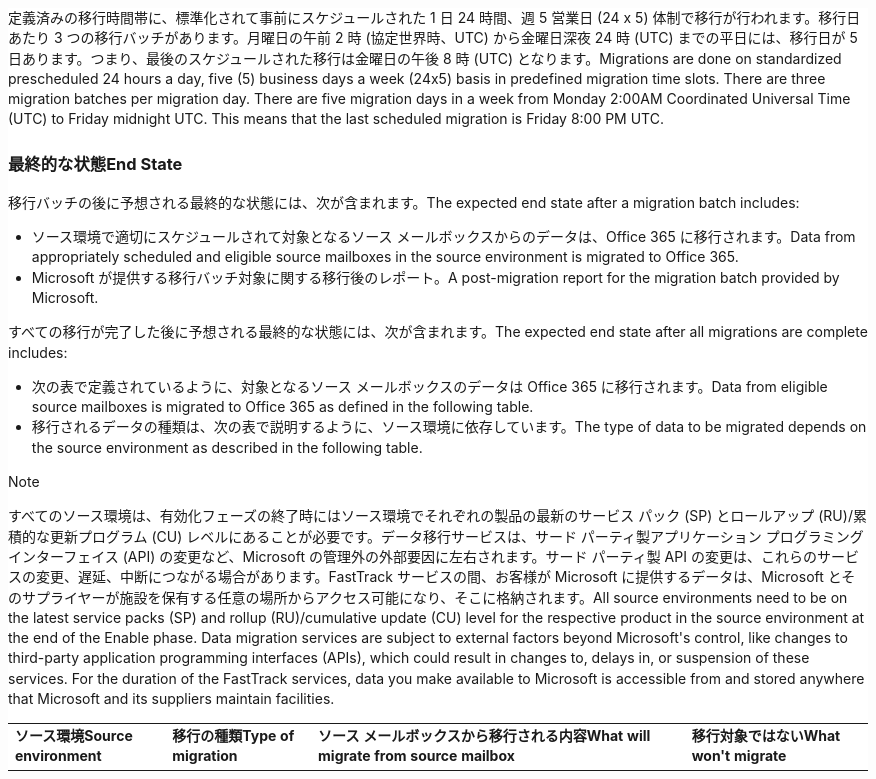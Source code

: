 <span data-ttu-id="d2a34-p109">定義済みの移行時間帯に、標準化されて事前にスケジュールされた 1 日 24 時間、週 5 営業日 (24 x 5) 体制で移行が行われます。移行日あたり 3 つの移行バッチがあります。月曜日の午前 2 時 (協定世界時、UTC) から金曜日深夜 24 時 (UTC) までの平日には、移行日が 5 日あります。つまり、最後のスケジュールされた移行は金曜日の午後 8 時 (UTC) となります。</span><span class="sxs-lookup"><span data-stu-id="d2a34-p109">Migrations are done on standardized prescheduled 24 hours a day, five (5) business days a week (24x5) basis in predefined migration time slots. There are three migration batches per migration day. There are five migration days in a week from Monday 2:00AM Coordinated Universal Time (UTC) to Friday midnight UTC. This means that the last scheduled migration is Friday 8:00 PM UTC.</span></span>
    
 ### <a name="end-state"></a><span data-ttu-id="d2a34-162">最終的な状態</span><span class="sxs-lookup"><span data-stu-id="d2a34-162">End State</span></span>
  
<span data-ttu-id="d2a34-163">移行バッチの後に予想される最終的な状態には、次が含まれます。</span><span class="sxs-lookup"><span data-stu-id="d2a34-163">The expected end state after a migration batch includes:</span></span>
- <span data-ttu-id="d2a34-164">ソース環境で適切にスケジュールされて対象となるソース メールボックスからのデータは、Office 365 に移行されます。</span><span class="sxs-lookup"><span data-stu-id="d2a34-164">Data from appropriately scheduled and eligible source mailboxes in the source environment is migrated to Office 365.</span></span> 
- <span data-ttu-id="d2a34-165">Microsoft が提供する移行バッチ対象に関する移行後のレポート。</span><span class="sxs-lookup"><span data-stu-id="d2a34-165">A post-migration report for the migration batch provided by Microsoft.</span></span>
    
<span data-ttu-id="d2a34-166">すべての移行が完了した後に予想される最終的な状態には、次が含まれます。</span><span class="sxs-lookup"><span data-stu-id="d2a34-166">The expected end state after all migrations are complete includes:</span></span>
- <span data-ttu-id="d2a34-167">次の表で定義されているように、対象となるソース メールボックスのデータは Office 365 に移行されます。</span><span class="sxs-lookup"><span data-stu-id="d2a34-167">Data from eligible source mailboxes is migrated to Office 365 as defined in the following table.</span></span>
- <span data-ttu-id="d2a34-168">移行されるデータの種類は、次の表で説明するように、ソース環境に依存しています。</span><span class="sxs-lookup"><span data-stu-id="d2a34-168">The type of data to be migrated depends on the source environment as described in the following table.</span></span>
    
> [!NOTE]
> <span data-ttu-id="d2a34-p110">すべてのソース環境は、有効化フェーズの終了時にはソース環境でそれぞれの製品の最新のサービス パック (SP) とロールアップ (RU)/累積的な更新プログラム (CU) レベルにあることが必要です。データ移行サービスは、サード パーティ製アプリケーション プログラミング インターフェイス (API) の変更など、Microsoft の管理外の外部要因に左右されます。サード パーティ製 API の変更は、これらのサービスの変更、遅延、中断につながる場合があります。FastTrack サービスの間、お客様が Microsoft に提供するデータは、Microsoft とそのサプライヤーが施設を保有する任意の場所からアクセス可能になり、そこに格納されます。</span><span class="sxs-lookup"><span data-stu-id="d2a34-p110">All source environments need to be on the latest service packs (SP) and rollup (RU)/cumulative update (CU) level for the respective product in the source environment at the end of the Enable phase. Data migration services are subject to external factors beyond Microsoft's control, like changes to third-party application programming interfaces (APIs), which could result in changes to, delays in, or suspension of these services. For the duration of the FastTrack services, data you make available to Microsoft is accessible from and stored anywhere that Microsoft and its suppliers maintain facilities.</span></span> 
  
|||||
|:-----|:-----|:-----|:-----|
|<span data-ttu-id="d2a34-172">**ソース環境**</span><span class="sxs-lookup"><span data-stu-id="d2a34-172">**Source environment**</span></span>|<span data-ttu-id="d2a34-173">**移行の種類**</span><span class="sxs-lookup"><span data-stu-id="d2a34-173">**Type of migration**</span></span>|<span data-ttu-id="d2a34-174">**ソース メールボックスから移行される内容**</span><span class="sxs-lookup"><span data-stu-id="d2a34-174">**What will migrate from source mailbox**</span></span>|<span data-ttu-id="d2a34-175">**移行対象ではない**</span><span class="sxs-lookup"><span data-stu-id="d2a34-175">**What won't migrate**</span></span>|
